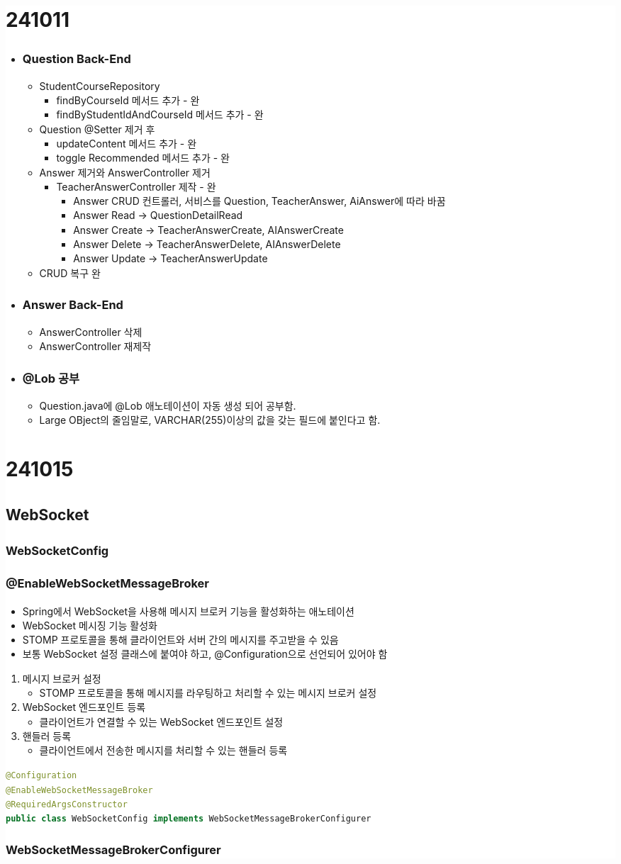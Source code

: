 
# 241011

- ### Question Back-End
	- StudentCourseRepository
		- findByCourseId 메서드 추가 - 완
		- findByStudentIdAndCourseId 메서드 추가 - 완
	- Question @Setter 제거 후 
		- updateContent 메서드 추가 - 완
		- toggle Recommended 메서드 추가 - 완
	- Answer 제거와 AnswerController 제거
		- TeacherAnswerController 제작 - 완
			- Answer CRUD 컨트롤러, 서비스를 Question, TeacherAnswer, AiAnswer에 따라 바꿈
			- Answer Read -> QuestionDetailRead
			- Answer Create -> TeacherAnswerCreate, AIAnswerCreate
			- Answer Delete -> TeacherAnswerDelete, AIAnswerDelete
			- Answer Update -> TeacherAnswerUpdate
	- CRUD 복구 완

- ### Answer Back-End
	- AnswerController 삭제
	- AnswerController 재제작


- ### @Lob 공부
	- Question.java에 @Lob 애노테이션이 자동 생성 되어 공부함. 
	- Large OBject의 줄임말로, VARCHAR(255)이상의 값을 갖는 필드에 붙인다고 함.

# 241015

## WebSocket

### WebSocketConfig

### @EnableWebSocketMessageBroker

- Spring에서 WebSocket을 사용해 메시지 브로커 기능을 활성화하는 애노테이션
- WebSocket 메시징 기능 활성화
- STOMP 프로토콜을 통해 클라이언트와 서버 간의 메시지를 주고받을 수 있음
- 보통 WebSocket 설정 클래스에 붙여야 하고, @Configuration으로 선언되어 있어야 함

1. 메시지 브로커 설정
	- STOMP 프로토콜을 통해 메시지를 라우팅하고 처리할 수 있는 메시지 브로커 설정
2. WebSocket 엔드포인트 등록
	- 클라이언트가 연결할 수 있는 WebSocket 엔드포인트 설정
3. 핸들러 등록
	- 클라이언트에서 전송한 메시지를 처리할 수 있는 핸들러 등록

```java
@Configuration
@EnableWebSocketMessageBroker
@RequiredArgsConstructor
public class WebSocketConfig implements WebSocketMessageBrokerConfigurer
```
### WebSocketMessageBrokerConfigurer
